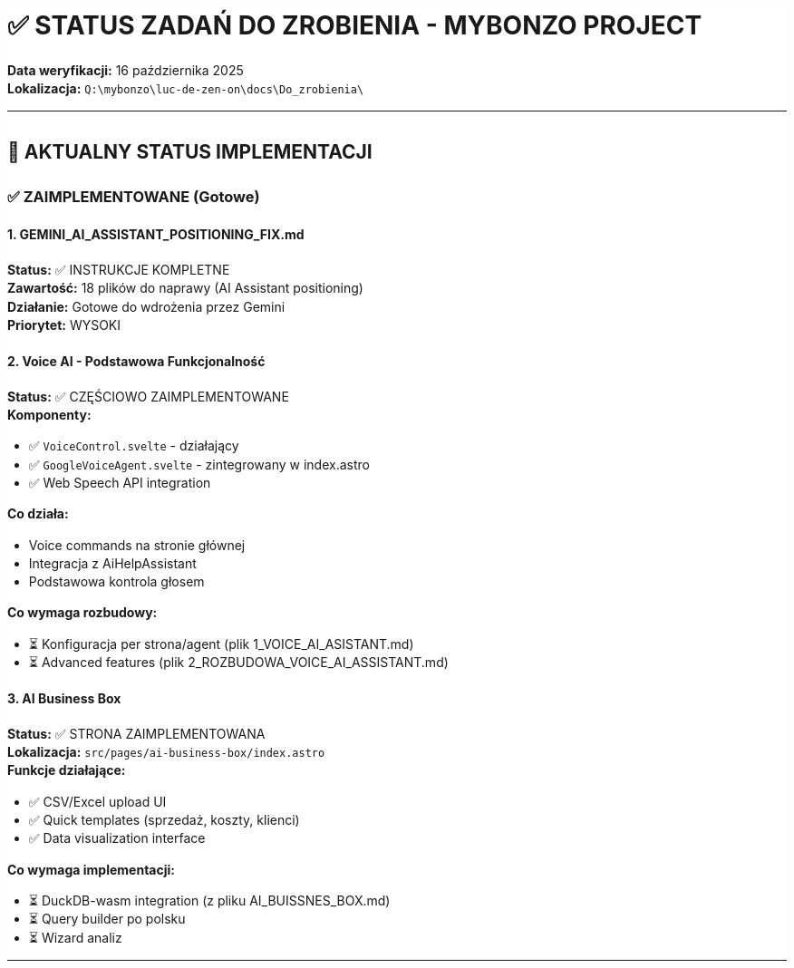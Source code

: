 # ✅ STATUS ZADAŃ DO ZROBIENIA - MYBONZO PROJECT

**Data weryfikacji:** 16 października 2025  
**Lokalizacja:** `Q:\mybonzo\luc-de-zen-on\docs\Do_zrobienia\`

---

## 🎯 AKTUALNY STATUS IMPLEMENTACJI

### ✅ ZAIMPLEMENTOWANE (Gotowe)

#### 1. GEMINI_AI_ASSISTANT_POSITIONING_FIX.md

**Status:** ✅ INSTRUKCJE KOMPLETNE  
**Zawartość:** 18 plików do naprawy (AI Assistant positioning)  
**Działanie:** Gotowe do wdrożenia przez Gemini  
**Priorytet:** WYSOKI

#### 2. Voice AI - Podstawowa Funkcjonalność

**Status:** ✅ CZĘŚCIOWO ZAIMPLEMENTOWANE  
**Komponenty:**

- ✅ `VoiceControl.svelte` - działający
- ✅ `GoogleVoiceAgent.svelte` - zintegrowany w index.astro
- ✅ Web Speech API integration

**Co działa:**

- Voice commands na stronie głównej
- Integracja z AiHelpAssistant
- Podstawowa kontrola głosem

**Co wymaga rozbudowy:**

- ⏳ Konfiguracja per strona/agent (plik 1_VOICE_AI_ASISTANT.md)
- ⏳ Advanced features (plik 2_ROZBUDOWA_VOICE_AI_ASSISTANT.md)

#### 3. AI Business Box

**Status:** ✅ STRONA ZAIMPLEMENTOWANA  
**Lokalizacja:** `src/pages/ai-business-box/index.astro`  
**Funkcje działające:**

- ✅ CSV/Excel upload UI
- ✅ Quick templates (sprzedaż, koszty, klienci)
- ✅ Data visualization interface

**Co wymaga implementacji:**

- ⏳ DuckDB-wasm integration (z pliku AI_BUISSNES_BOX.md)
- ⏳ Query builder po polsku
- ⏳ Wizard analiz

---
